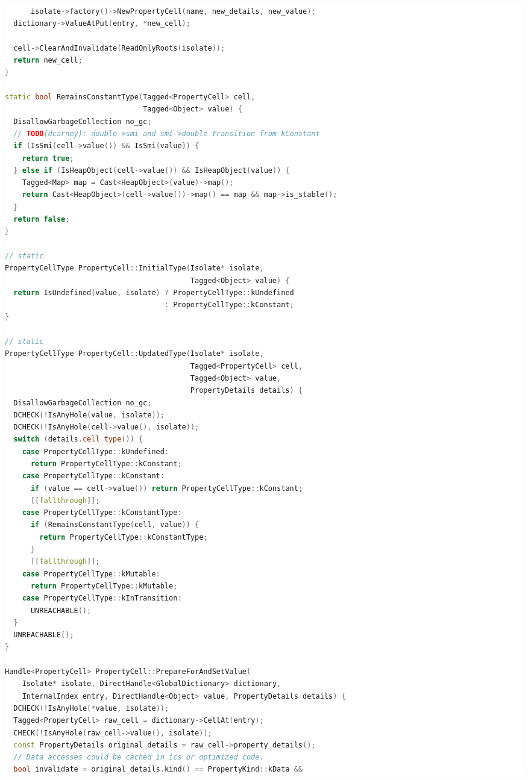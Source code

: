 ```cpp
      isolate->factory()->NewPropertyCell(name, new_details, new_value);
  dictionary->ValueAtPut(entry, *new_cell);

  cell->ClearAndInvalidate(ReadOnlyRoots(isolate));
  return new_cell;
}

static bool RemainsConstantType(Tagged<PropertyCell> cell,
                                Tagged<Object> value) {
  DisallowGarbageCollection no_gc;
  // TODO(dcarney): double->smi and smi->double transition from kConstant
  if (IsSmi(cell->value()) && IsSmi(value)) {
    return true;
  } else if (IsHeapObject(cell->value()) && IsHeapObject(value)) {
    Tagged<Map> map = Cast<HeapObject>(value)->map();
    return Cast<HeapObject>(cell->value())->map() == map && map->is_stable();
  }
  return false;
}

// static
PropertyCellType PropertyCell::InitialType(Isolate* isolate,
                                           Tagged<Object> value) {
  return IsUndefined(value, isolate) ? PropertyCellType::kUndefined
                                     : PropertyCellType::kConstant;
}

// static
PropertyCellType PropertyCell::UpdatedType(Isolate* isolate,
                                           Tagged<PropertyCell> cell,
                                           Tagged<Object> value,
                                           PropertyDetails details) {
  DisallowGarbageCollection no_gc;
  DCHECK(!IsAnyHole(value, isolate));
  DCHECK(!IsAnyHole(cell->value(), isolate));
  switch (details.cell_type()) {
    case PropertyCellType::kUndefined:
      return PropertyCellType::kConstant;
    case PropertyCellType::kConstant:
      if (value == cell->value()) return PropertyCellType::kConstant;
      [[fallthrough]];
    case PropertyCellType::kConstantType:
      if (RemainsConstantType(cell, value)) {
        return PropertyCellType::kConstantType;
      }
      [[fallthrough]];
    case PropertyCellType::kMutable:
      return PropertyCellType::kMutable;
    case PropertyCellType::kInTransition:
      UNREACHABLE();
  }
  UNREACHABLE();
}

Handle<PropertyCell> PropertyCell::PrepareForAndSetValue(
    Isolate* isolate, DirectHandle<GlobalDictionary> dictionary,
    InternalIndex entry, DirectHandle<Object> value, PropertyDetails details) {
  DCHECK(!IsAnyHole(*value, isolate));
  Tagged<PropertyCell> raw_cell = dictionary->CellAt(entry);
  CHECK(!IsAnyHole(raw_cell->value(), isolate));
  const PropertyDetails original_details = raw_cell->property_details();
  // Data accesses could be cached in ics or optimized code.
  bool invalidate = original_details.kind() == PropertyKind::kData &&
```